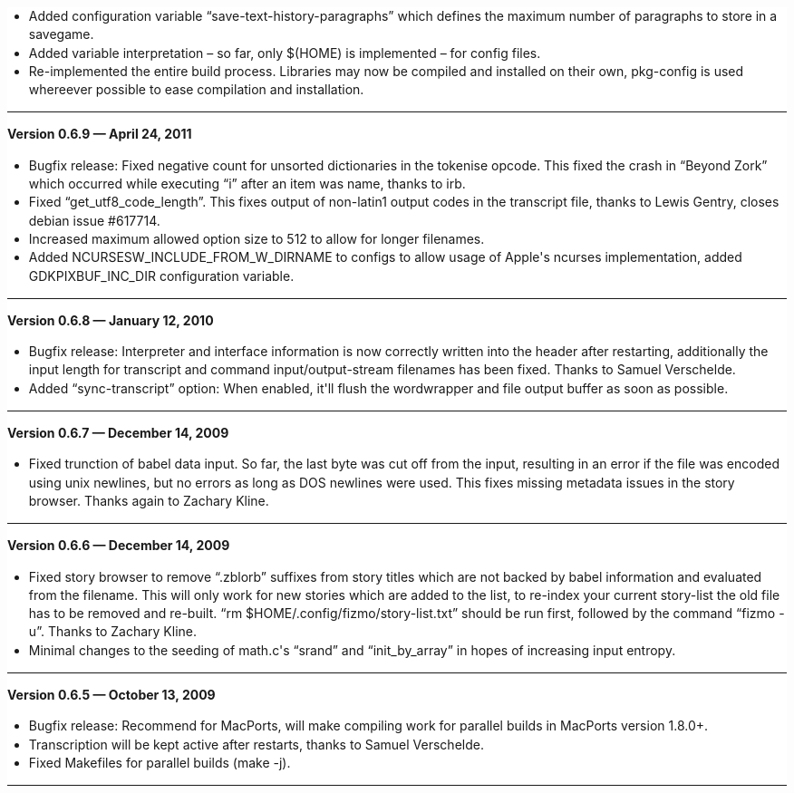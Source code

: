  - Added configuration variable “save-text-history-paragraphs” which defines the maximum number of paragraphs to store in a savegame.
 - Added variable interpretation – so far, only $(HOME) is implemented – for config files.
 - Re-implemented the entire build process. Libraries may now be compiled and installed on their own, pkg-config is used whereever possible to ease compilation and installation.

---


   **Version 0.6.9 — April 24, 2011**

 - Bugfix release: Fixed negative count for unsorted dictionaries in the tokenise opcode. This fixed the crash in “Beyond Zork” which occurred while executing “i” after an item was name, thanks to irb.
 - Fixed “get_utf8_code_length”. This fixes output of non-latin1 output codes in the transcript file, thanks to Lewis Gentry, closes debian issue #617714.
 - Increased maximum allowed option size to 512 to allow for longer filenames.
 - Added NCURSESW_INCLUDE_FROM_W_DIRNAME to configs to allow usage of Apple's ncurses implementation, added GDKPIXBUF_INC_DIR configuration variable.

---


   **Version 0.6.8 — January 12, 2010**

 - Bugfix release: Interpreter and interface information is now correctly written into the header after restarting, additionally the input length for transcript and command input/output-stream filenames has been fixed. Thanks to Samuel Verschelde.
 - Added “sync-transcript” option: When enabled, it'll flush the wordwrapper and file output buffer as soon as possible.

---


   **Version 0.6.7 — December 14, 2009**

 - Fixed trunction of babel data input. So far, the last byte was cut off from the input, resulting in an error if the file was encoded using unix newlines, but no errors as long as DOS newlines were used. This fixes missing metadata issues in the story browser. Thanks again to Zachary Kline.

---


   **Version 0.6.6 — December 14, 2009**

 - Fixed story browser to remove “.zblorb” suffixes from story titles which are not backed by babel information and evaluated from the filename. This will only work for new stories which are added to the list, to re-index your current story-list the old file has to be removed and re-built. “rm $HOME/.config/fizmo/story-list.txt” should be run first, followed by the command “fizmo -u”. Thanks to Zachary Kline.
 - Minimal changes to the seeding of math.c's “srand” and “init_by_array” in hopes of increasing input entropy.

---


   **Version 0.6.5 — October 13, 2009**

 - Bugfix release: Recommend for MacPorts, will make compiling work for parallel builds in MacPorts version 1.8.0+.
 - Transcription will be kept active after restarts, thanks to Samuel Verschelde.
 - Fixed Makefiles for parallel builds (make -j).

---